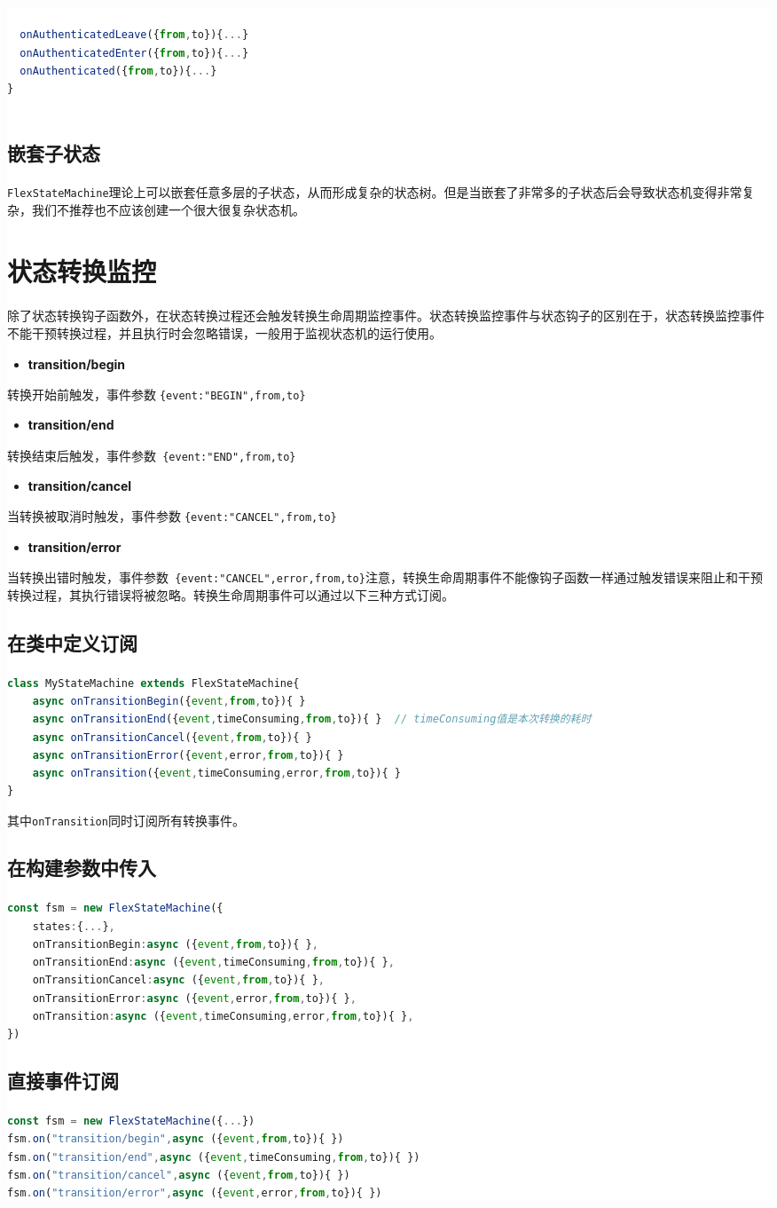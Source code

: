 ```typescript
  
  onAuthenticatedLeave({from,to}){...}
  onAuthenticatedEnter({from,to}){...}
  onAuthenticated({from,to}){...}
} 
  
```
## 嵌套子状态
`FlexStateMachine`理论上可以嵌套任意多层的子状态，从而形成复杂的状态树。但是当嵌套了非常多的子状态后会导致状态机变得非常复杂，我们不推荐也不应该创建一个很大很复杂状态机。

# 状态转换监控

除了状态转换钩子函数外，在状态转换过程还会触发转换生命周期监控事件。状态转换监控事件与状态钩子的区别在于，状态转换监控事件不能干预转换过程，并且执行时会忽略错误，一般用于监视状态机的运行使用。

- **transition/begin**

转换开始前触发，事件参数 `{event:"BEGIN",from,to}`

- **transition/end**

转换结束后触发，事件参数` {event:"END",from,to}`

- **transition/cancel**

当转换被取消时触发，事件参数 `{event:"CANCEL",from,to}`

- **transition/error**

当转换出错时触发，事件参数` {event:"CANCEL",error,from,to}`注意，转换生命周期事件不能像钩子函数一样通过触发错误来阻止和干预转换过程，其执行错误将被忽略。转换生命周期事件可以通过以下三种方式订阅。


## 在类中定义订阅
```typescript
class MyStateMachine extends FlexStateMachine{
    async onTransitionBegin({event,from,to}){ } 
    async onTransitionEnd({event,timeConsuming,from,to}){ }  // timeConsuming值是本次转换的耗时
    async onTransitionCancel({event,from,to}){ } 
    async onTransitionError({event,error,from,to}){ } 
    async onTransition({event,timeConsuming,error,from,to}){ } 
}    
```
其中`onTransition`同时订阅所有转换事件。
## 在构建参数中传入
```typescript
const fsm = new FlexStateMachine({
    states:{...},
    onTransitionBegin:async ({event,from,to}){ }, 
    onTransitionEnd:async ({event,timeConsuming,from,to}){ },
    onTransitionCancel:async ({event,from,to}){ }, 
    onTransitionError:async ({event,error,from,to}){ },
    onTransition:async ({event,timeConsuming,error,from,to}){ }, 
})    
```
## 直接事件订阅
```typescript
const fsm = new FlexStateMachine({...})    
fsm.on("transition/begin",async ({event,from,to}){ })
fsm.on("transition/end",async ({event,timeConsuming,from,to}){ })
fsm.on("transition/cancel",async ({event,from,to}){ })
fsm.on("transition/error",async ({event,error,from,to}){ })
```